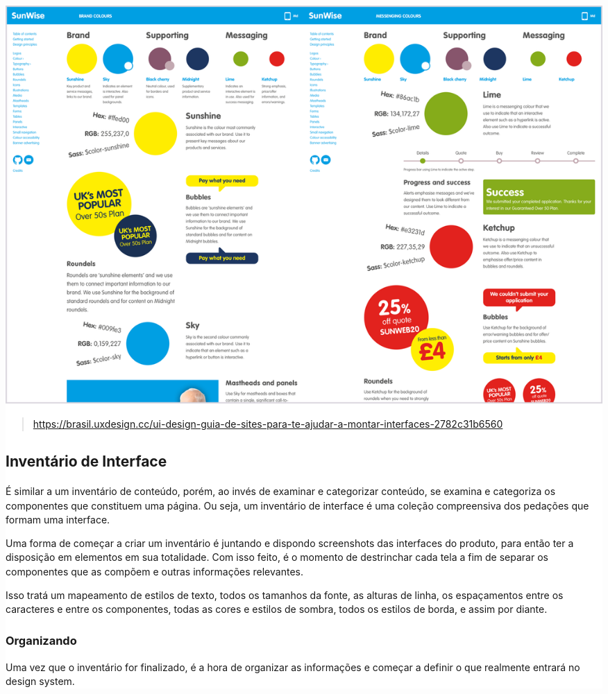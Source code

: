 ![alt text](imgs/design/ac-09.png)

> https://brasil.uxdesign.cc/ui-design-guia-de-sites-para-te-ajudar-a-montar-interfaces-2782c31b6560

## Inventário de Interface

É similar a um inventário de conteúdo, porém, ao invés de examinar e categorizar conteúdo, se examina e categoriza os componentes que constituem uma página. Ou seja, um inventário de interface é uma coleção compreensiva dos pedações que formam uma interface.

Uma forma de começar a criar um inventário é juntando e dispondo screenshots das interfaces do produto, para então ter a disposição em elementos em sua totalidade. Com isso feito, é o momento de destrinchar cada tela a fim de separar os componentes que as compõem e outras informações relevantes.

Isso tratá um mapeamento de estilos de texto, todos os tamanhos da fonte, as alturas de linha, os espaçamentos entre os caracteres e entre os componentes, todas as cores e estilos de sombra, todos os estilos de borda, e assim por diante.

### Organizando

Uma vez que o inventário for finalizado, é a hora de organizar as informações e começar a definir o que realmente entrará no design system.
